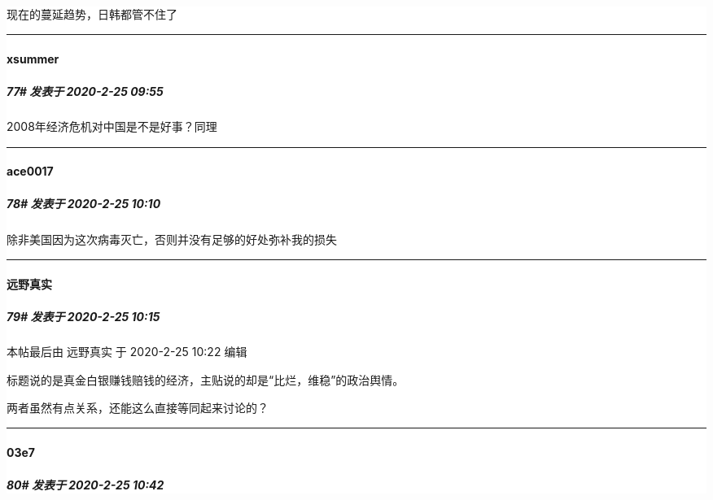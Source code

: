 


现在的蔓延趋势，日韩都管不住了







-----

####  xsummer  
##### 77#       发表于 2020-2-25 09:55




2008年经济危机对中国是不是好事？同理







-----

####  ace0017  
##### 78#       发表于 2020-2-25 10:10




除非美国因为这次病毒灭亡，否则并没有足够的好处弥补我的损失







-----

####  远野真实  
##### 79#       发表于 2020-2-25 10:15



 本帖最后由 远野真实 于 2020-2-25 10:22 编辑 

标题说的是真金白银赚钱赔钱的经济，主贴说的却是“比烂，维稳”的政治舆情。


两者虽然有点关系，还能这么直接等同起来讨论的？







-----

####  03e7  
##### 80#       发表于 2020-2-25 10:42



